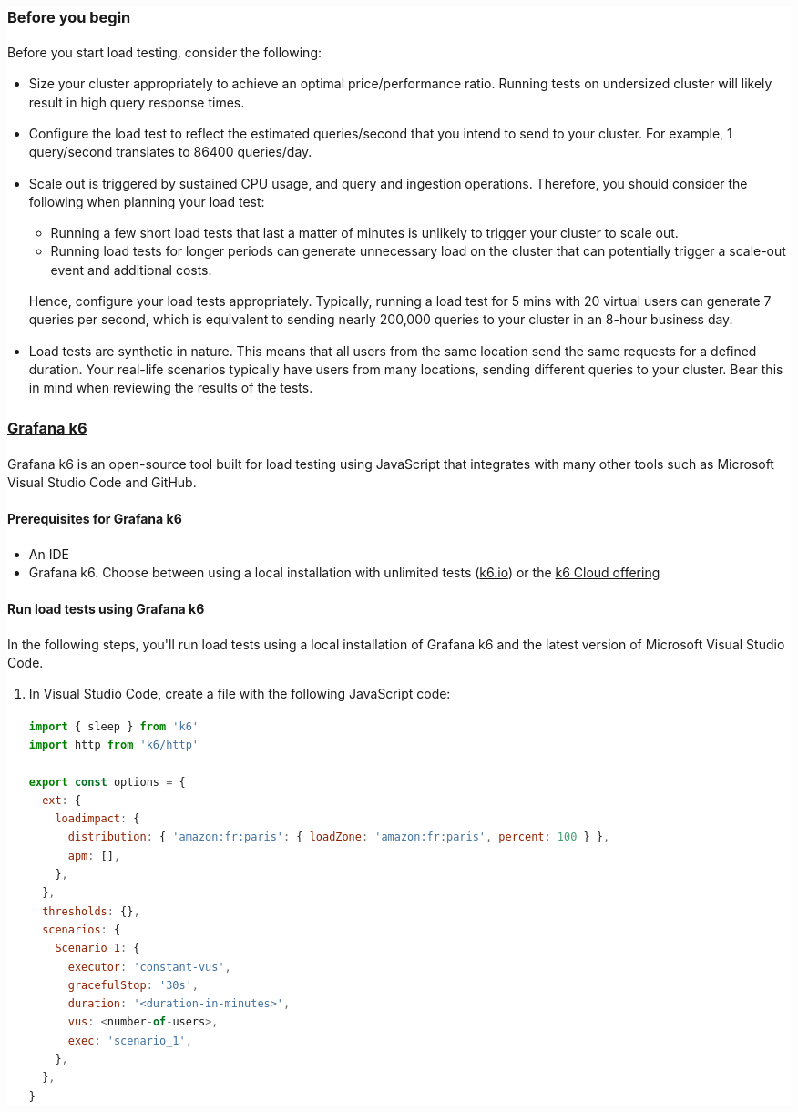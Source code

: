 ### Before you begin

Before you start load testing, consider the following:

- Size your cluster appropriately to achieve an optimal price/performance ratio. Running tests on undersized cluster will likely result in high query response times.
- Configure the load test to reflect the estimated queries/second that you intend to send to your cluster. For example, 1 query/second translates to 86400 queries/day.
- Scale out is triggered by sustained CPU usage, and query and ingestion operations. Therefore, you should consider the following when planning your load test:
    - Running a few short load tests that last a matter of minutes is unlikely to trigger your cluster to scale out.
    - Running load tests for longer periods can generate unnecessary load on the cluster that can potentially trigger a scale-out event and additional costs.

    Hence, configure your load tests appropriately. Typically, running a load test for 5 mins with 20 virtual users can generate 7 queries per second, which is equivalent to sending nearly 200,000 queries to your cluster in an 8-hour business day.
- Load tests are synthetic in nature. This means that all users from the same location send the same requests for a defined duration. Your real-life scenarios typically have users from many locations, sending different queries to your cluster. Bear this in mind when reviewing the results of the tests.

### [Grafana k6](#tab/grafana-k6)

Grafana k6 is an open-source tool built for load testing using JavaScript that integrates with many other tools such as Microsoft Visual Studio Code and GitHub.

#### Prerequisites for Grafana k6

- An IDE
- Grafana k6. Choose between using a local installation with unlimited tests ([k6.io](https://k6.io)) or the [k6 Cloud offering](https://app.k6.io)

#### Run load tests using Grafana k6

In the following steps, you'll run load tests using a local installation of Grafana k6 and the latest version of Microsoft Visual Studio Code.

1. In Visual Studio Code, create a file with the following JavaScript code:

    ```javascript
    import { sleep } from 'k6'
    import http from 'k6/http'

    export const options = {
      ext: {
        loadimpact: {
          distribution: { 'amazon:fr:paris': { loadZone: 'amazon:fr:paris', percent: 100 } },
          apm: [],
        },
      },
      thresholds: {},
      scenarios: {
        Scenario_1: {
          executor: 'constant-vus',
          gracefulStop: '30s',
          duration: '<duration-in-minutes>',
          vus: <number-of-users>,
          exec: 'scenario_1',
        },
      },
    }
